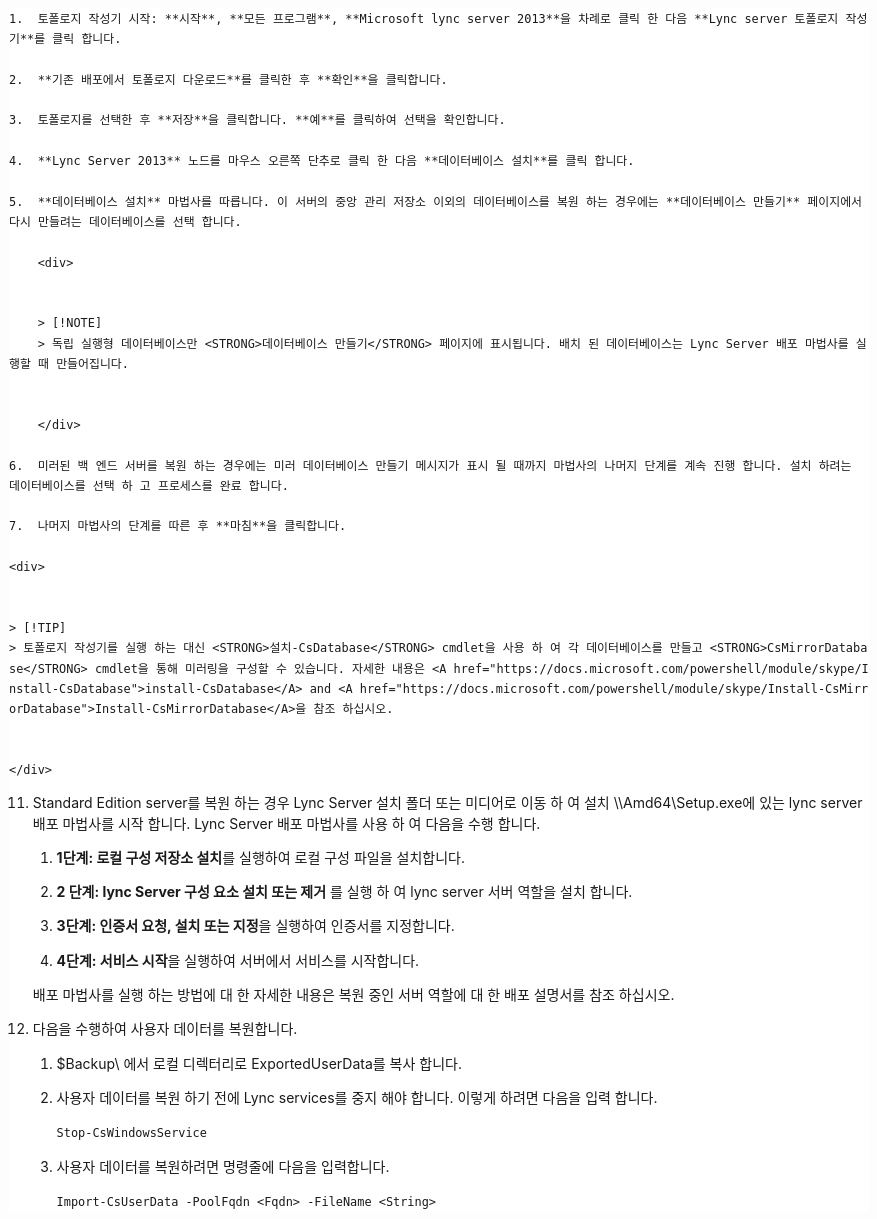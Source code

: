     1.  토폴로지 작성기 시작: **시작**, **모든 프로그램**, **Microsoft lync server 2013**을 차례로 클릭 한 다음 **Lync server 토폴로지 작성기**를 클릭 합니다.
    
    2.  **기존 배포에서 토폴로지 다운로드**를 클릭한 후 **확인**을 클릭합니다.
    
    3.  토폴로지를 선택한 후 **저장**을 클릭합니다. **예**를 클릭하여 선택을 확인합니다.
    
    4.  **Lync Server 2013** 노드를 마우스 오른쪽 단추로 클릭 한 다음 **데이터베이스 설치**를 클릭 합니다.
    
    5.  **데이터베이스 설치** 마법사를 따릅니다. 이 서버의 중앙 관리 저장소 이외의 데이터베이스를 복원 하는 경우에는 **데이터베이스 만들기** 페이지에서 다시 만들려는 데이터베이스를 선택 합니다.
        
        <div>
        

        > [!NOTE]  
        > 독립 실행형 데이터베이스만 <STRONG>데이터베이스 만들기</STRONG> 페이지에 표시됩니다. 배치 된 데이터베이스는 Lync Server 배포 마법사를 실행할 때 만들어집니다.

        
        </div>
    
    6.  미러된 백 엔드 서버를 복원 하는 경우에는 미러 데이터베이스 만들기 메시지가 표시 될 때까지 마법사의 나머지 단계를 계속 진행 합니다. 설치 하려는 데이터베이스를 선택 하 고 프로세스를 완료 합니다.
    
    7.  나머지 마법사의 단계를 따른 후 **마침**을 클릭합니다.
    
    <div>
    

    > [!TIP]  
    > 토폴로지 작성기를 실행 하는 대신 <STRONG>설치-CsDatabase</STRONG> cmdlet을 사용 하 여 각 데이터베이스를 만들고 <STRONG>CsMirrorDatabase</STRONG> cmdlet을 통해 미러링을 구성할 수 있습니다. 자세한 내용은 <A href="https://docs.microsoft.com/powershell/module/skype/Install-CsDatabase">install-CsDatabase</A> and <A href="https://docs.microsoft.com/powershell/module/skype/Install-CsMirrorDatabase">Install-CsMirrorDatabase</A>을 참조 하십시오.

    
    </div>

11. Standard Edition server를 복원 하는 경우 Lync Server 설치 폴더 또는 미디어로 이동 하 여 설치 \\\\Amd64\\Setup.exe에 있는 lync server 배포 마법사를 시작 합니다. Lync Server 배포 마법사를 사용 하 여 다음을 수행 합니다.
    
    1.  **1단계: 로컬 구성 저장소 설치**를 실행하여 로컬 구성 파일을 설치합니다.
    
    2.  **2 단계: lync Server 구성 요소 설치 또는 제거** 를 실행 하 여 lync server 서버 역할을 설치 합니다.
    
    3.  **3단계: 인증서 요청, 설치 또는 지정**을 실행하여 인증서를 지정합니다.
    
    4.  **4단계: 서비스 시작**을 실행하여 서버에서 서비스를 시작합니다.
    
    배포 마법사를 실행 하는 방법에 대 한 자세한 내용은 복원 중인 서버 역할에 대 한 배포 설명서를 참조 하십시오.

12. 다음을 수행하여 사용자 데이터를 복원합니다.
    
    1.  $Backup\\ 에서 로컬 디렉터리로 ExportedUserData를 복사 합니다.
    
    2.  사용자 데이터를 복원 하기 전에 Lync services를 중지 해야 합니다. 이렇게 하려면 다음을 입력 합니다.
        
            Stop-CsWindowsService
    
    3.  사용자 데이터를 복원하려면 명령줄에 다음을 입력합니다.
        
            Import-CsUserData -PoolFqdn <Fqdn> -FileName <String>
        